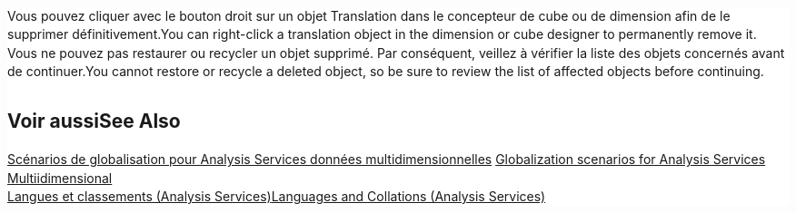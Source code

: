 <span data-ttu-id="d188e-180">Vous pouvez cliquer avec le bouton droit sur un objet Translation dans le concepteur de cube ou de dimension afin de le supprimer définitivement.</span><span class="sxs-lookup"><span data-stu-id="d188e-180">You can right-click a translation object in the dimension or cube designer to permanently remove it.</span></span> <span data-ttu-id="d188e-181">Vous ne pouvez pas restaurer ou recycler un objet supprimé. Par conséquent, veillez à vérifier la liste des objets concernés avant de continuer.</span><span class="sxs-lookup"><span data-stu-id="d188e-181">You cannot restore or recycle a deleted object, so be sure to review the list of affected objects before continuing.</span></span>  
  
## <a name="see-also"></a><span data-ttu-id="d188e-182">Voir aussi</span><span class="sxs-lookup"><span data-stu-id="d188e-182">See Also</span></span>  
 <span data-ttu-id="d188e-183">[Scénarios de globalisation pour Analysis Services données multidimensionnelles](../globalization-scenarios-for-analysis-services-multiidimensional.md) </span><span class="sxs-lookup"><span data-stu-id="d188e-183">[Globalization scenarios for Analysis Services Multiidimensional](../globalization-scenarios-for-analysis-services-multiidimensional.md) </span></span>  
 [<span data-ttu-id="d188e-184">Langues et classements &#40;Analysis Services&#41;</span><span class="sxs-lookup"><span data-stu-id="d188e-184">Languages and Collations &#40;Analysis Services&#41;</span></span>](../languages-and-collations-analysis-services.md)  
  
  
